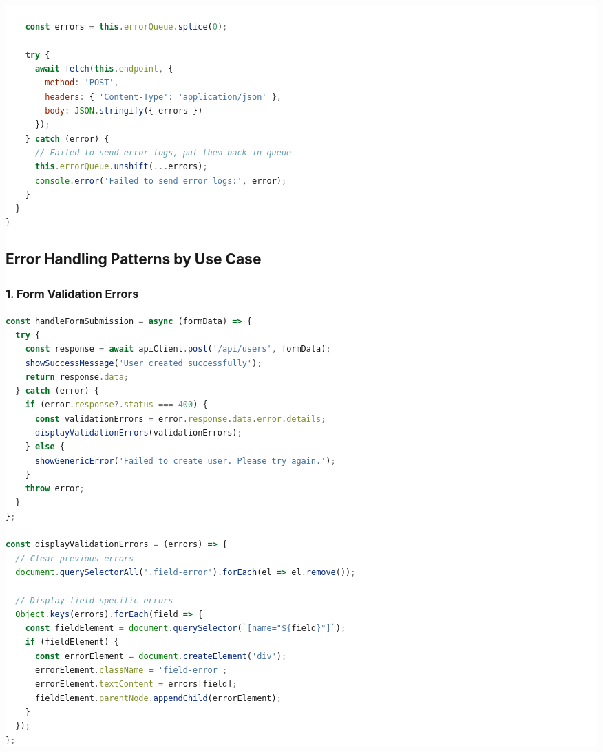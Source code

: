 ```javascript
    
    const errors = this.errorQueue.splice(0);
    
    try {
      await fetch(this.endpoint, {
        method: 'POST',
        headers: { 'Content-Type': 'application/json' },
        body: JSON.stringify({ errors })
      });
    } catch (error) {
      // Failed to send error logs, put them back in queue
      this.errorQueue.unshift(...errors);
      console.error('Failed to send error logs:', error);
    }
  }
}
```

## Error Handling Patterns by Use Case

### 1. Form Validation Errors

```javascript
const handleFormSubmission = async (formData) => {
  try {
    const response = await apiClient.post('/api/users', formData);
    showSuccessMessage('User created successfully');
    return response.data;
  } catch (error) {
    if (error.response?.status === 400) {
      const validationErrors = error.response.data.error.details;
      displayValidationErrors(validationErrors);
    } else {
      showGenericError('Failed to create user. Please try again.');
    }
    throw error;
  }
};

const displayValidationErrors = (errors) => {
  // Clear previous errors
  document.querySelectorAll('.field-error').forEach(el => el.remove());
  
  // Display field-specific errors
  Object.keys(errors).forEach(field => {
    const fieldElement = document.querySelector(`[name="${field}"]`);
    if (fieldElement) {
      const errorElement = document.createElement('div');
      errorElement.className = 'field-error';
      errorElement.textContent = errors[field];
      fieldElement.parentNode.appendChild(errorElement);
    }
  });
};
```
